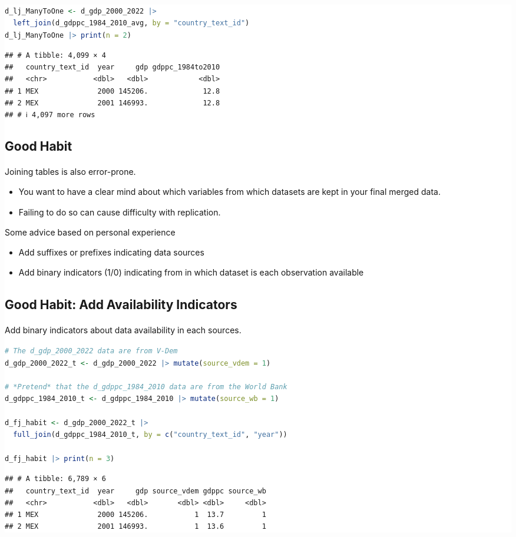 ``` r
d_lj_ManyToOne <- d_gdp_2000_2022 |> 
  left_join(d_gdppc_1984_2010_avg, by = "country_text_id")
d_lj_ManyToOne |> print(n = 2)
```

    ## # A tibble: 4,099 × 4
    ##   country_text_id  year     gdp gdppc_1984to2010
    ##   <chr>           <dbl>   <dbl>            <dbl>
    ## 1 MEX              2000 145206.             12.8
    ## 2 MEX              2001 146993.             12.8
    ## # ℹ 4,097 more rows

## Good Habit

Joining tables is also error-prone.

-   You want to have a clear mind about which variables from which
    datasets are kept in your final merged data.

-   Failing to do so can cause difficulty with replication.

Some advice based on personal experience

-   Add suffixes or prefixes indicating data sources

-   Add binary indicators (1/0) indicating from in which dataset is each
    observation available

## Good Habit: Add Availability Indicators

Add binary indicators about data availability in each sources.

``` r
# The d_gdp_2000_2022 data are from V-Dem
d_gdp_2000_2022_t <- d_gdp_2000_2022 |> mutate(source_vdem = 1)

# *Pretend* that the d_gdppc_1984_2010 data are from the World Bank
d_gdppc_1984_2010_t <- d_gdppc_1984_2010 |> mutate(source_wb = 1)

d_fj_habit <- d_gdp_2000_2022_t |> 
  full_join(d_gdppc_1984_2010_t, by = c("country_text_id", "year"))

d_fj_habit |> print(n = 3)
```

    ## # A tibble: 6,789 × 6
    ##   country_text_id  year     gdp source_vdem gdppc source_wb
    ##   <chr>           <dbl>   <dbl>       <dbl> <dbl>     <dbl>
    ## 1 MEX              2000 145206.           1  13.7         1
    ## 2 MEX              2001 146993.           1  13.6         1